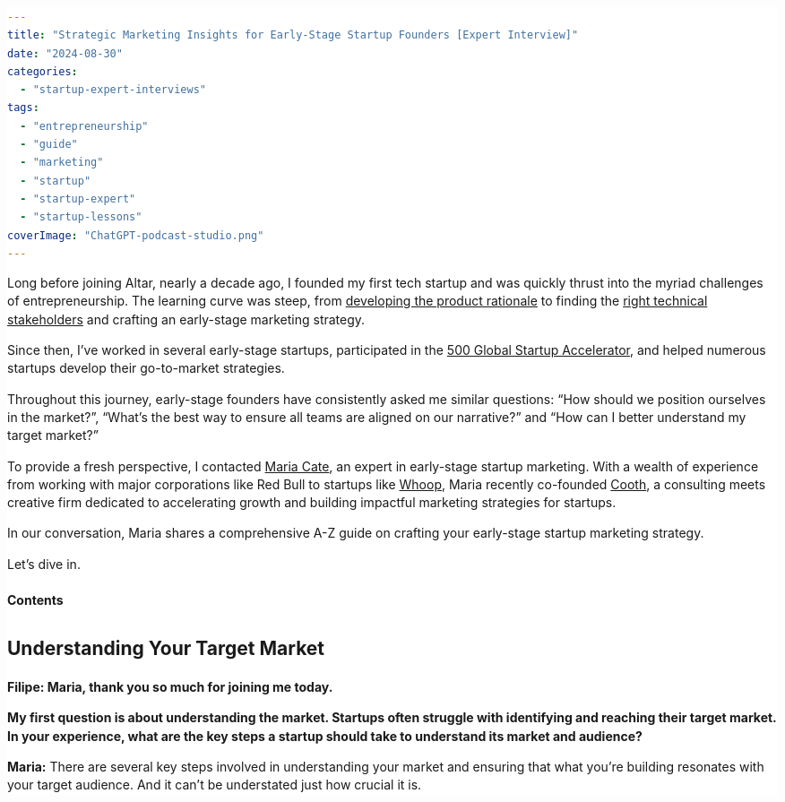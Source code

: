 ```yaml
---
title: "Strategic Marketing Insights for Early-Stage Startup Founders [Expert Interview]"
date: "2024-08-30"
categories:
  - "startup-expert-interviews"
tags:
  - "entrepreneurship"
  - "guide"
  - "marketing"
  - "startup"
  - "startup-expert"
  - "startup-lessons"
coverImage: "ChatGPT-podcast-studio.png"
---
```


Long before joining Altar, nearly a decade ago, I founded my first tech startup and was quickly thrust into the myriad challenges of entrepreneurship. The learning curve was steep, from [developing the product rationale](https://altar.io/how-to-setup-your-startup-mvp-for-success/) to finding the [right technical stakeholders](https://altar.io/whats-the-best-way-to-build-your-startup-cto-freelancers-agency/) and crafting an early-stage marketing strategy.

Since then, I’ve worked in several early-stage startups, participated in the [500 Global Startup Accelerator](https://500.co/), and helped numerous startups develop their go-to-market strategies.

Throughout this journey, early-stage founders have consistently asked me similar questions: “How should we position ourselves in the market?”, “What’s the best way to ensure all teams are aligned on our narrative?” and “How can I better understand my target market?”

To provide a fresh perspective, I contacted [Maria Cate](https://www.linkedin.com/in/mariacate/), an expert in early-stage startup marketing. With a wealth of experience from working with major corporations like Red Bull to startups like [Whoop](https://www.whoop.com/eu/en/), Maria recently co-founded [Cooth](https://cooth.co/), a consulting meets creative firm dedicated to accelerating growth and building impactful marketing strategies for startups.

In our conversation, Maria shares a comprehensive A-Z guide on crafting your early-stage startup marketing strategy.

Let’s dive in.

#### Contents

## Understanding Your Target Market

**Filipe: Maria, thank you so much for joining me today.**

**My first question is about understanding the market. Startups often struggle with identifying and reaching their target market. In your experience, what are the key steps a startup should take to understand its market and audience?**

**Maria:** There are several key steps involved in understanding your market and ensuring that what you’re building resonates with your target audience. And it can’t be understated just how crucial it is.
